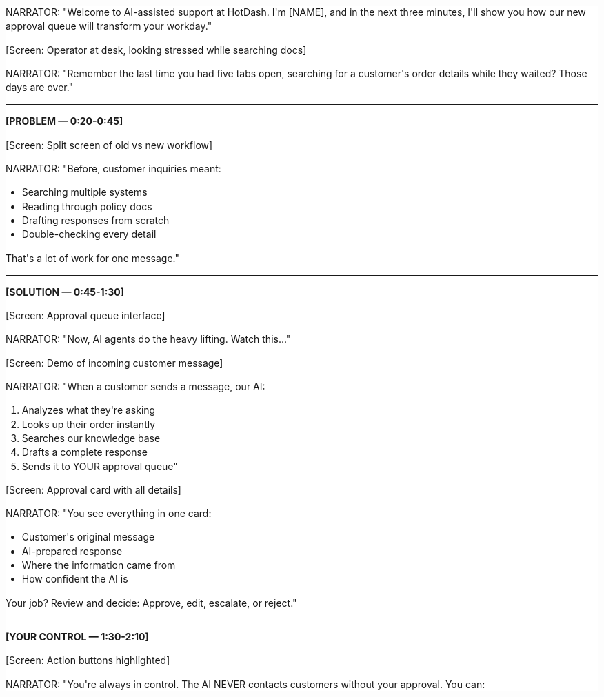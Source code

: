 NARRATOR: "Welcome to AI-assisted support at HotDash. I'm [NAME], and in the next three minutes, I'll show you how our new approval queue will transform your workday."

[Screen: Operator at desk, looking stressed while searching docs]

NARRATOR: "Remember the last time you had five tabs open, searching for a customer's order details while they waited? Those days are over."

---

**[PROBLEM — 0:20-0:45]**

[Screen: Split screen of old vs new workflow]

NARRATOR: "Before, customer inquiries meant:

- Searching multiple systems
- Reading through policy docs
- Drafting responses from scratch
- Double-checking every detail

That's a lot of work for one message."

---

**[SOLUTION — 0:45-1:30]**

[Screen: Approval queue interface]

NARRATOR: "Now, AI agents do the heavy lifting. Watch this..."

[Screen: Demo of incoming customer message]

NARRATOR: "When a customer sends a message, our AI:

1. Analyzes what they're asking
2. Looks up their order instantly
3. Searches our knowledge base
4. Drafts a complete response
5. Sends it to YOUR approval queue"

[Screen: Approval card with all details]

NARRATOR: "You see everything in one card:

- Customer's original message
- AI-prepared response
- Where the information came from
- How confident the AI is

Your job? Review and decide: Approve, edit, escalate, or reject."

---

**[YOUR CONTROL — 1:30-2:10]**

[Screen: Action buttons highlighted]

NARRATOR: "You're always in control. The AI NEVER contacts customers without your approval. You can:
